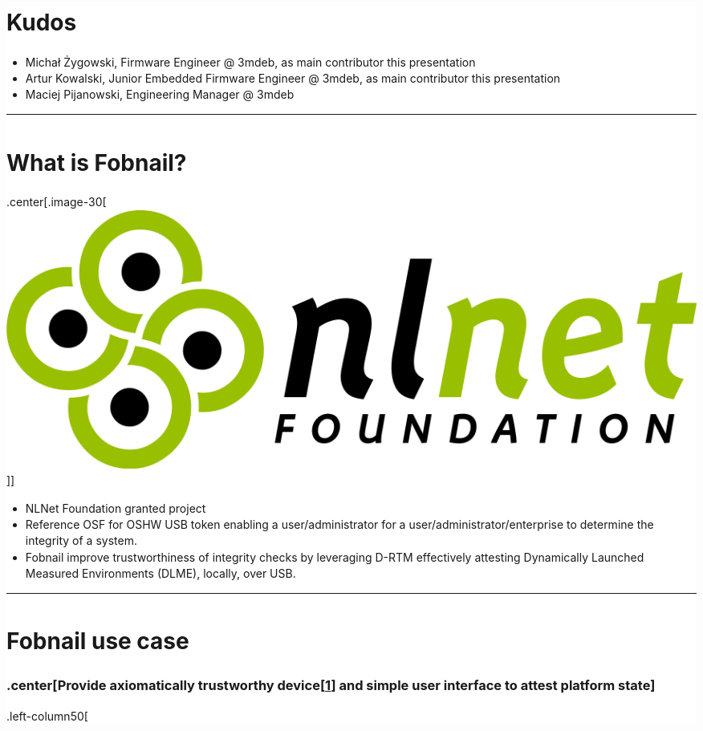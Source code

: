 # Kudos

- Michał Żygowski, Firmware Engineer @ 3mdeb, as main contributor this
  presentation
- Artur Kowalski, Junior Embedded Firmware Engineer @ 3mdeb, as main contributor
  this presentation
- Maciej Pijanowski, Engineering Manager @ 3mdeb

---

# What is Fobnail?

.center[.image-30[![](/img/logo/nlnet.svg)]]

- NLNet Foundation granted project
- Reference OSF for OSHW USB token enabling a user/administrator for a
  user/administrator/enterprise to determine the integrity of a system.
- Fobnail improve trustworthiness of integrity checks by leveraging D-RTM
  effectively attesting Dynamically Launched Measured Environments (DLME),
  locally, over USB.

---

# Fobnail use case

### .center[Provide axiomatically trustworthy device\[[1]\] and simple user interface to attest platform state]

.left-column50[

[2]: https://datatracker.ietf.org/doc/draft-ietf-rats-architecture/
[3]: https://github.com/Fraunhofer-SIT/charra
[1]: https://osresearch.net/Keys/#tpmtotp-shared-secret